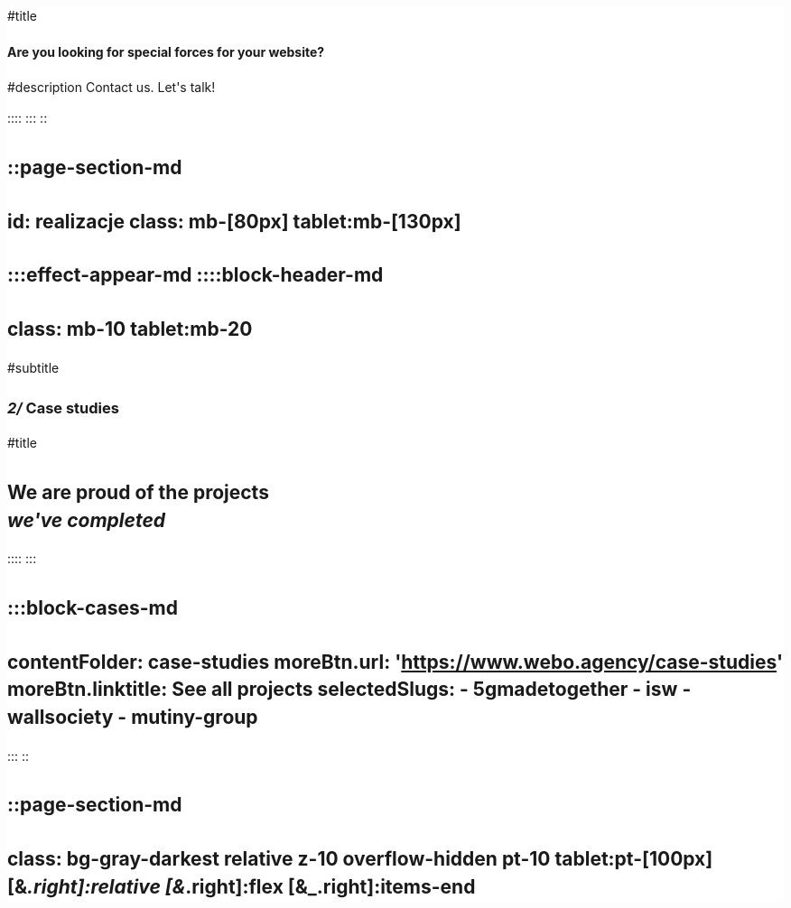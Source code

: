 #title
#### Are you looking for special forces for your website?

#description
Contact us. Let's talk!

::::
:::
::



::page-section-md
---
id: realizacje
class: mb-[80px] tablet:mb-[130px]
---
:::effect-appear-md
::::block-header-md
---
class: mb-10 tablet:mb-20
---

#subtitle
### *2/* Case studies

#title
## We are proud of the projects <br>*we've completed*

::::
:::

:::block-cases-md
---
contentFolder: case-studies
moreBtn.url: 'https://www.webo.agency/case-studies'
moreBtn.linktitle: See all projects
selectedSlugs:
    - 5gmadetogether
    - isw
    - wallsociety
    - mutiny-group
---

:::
::

::page-section-md
---
class: bg-gray-darkest relative z-10 overflow-hidden pt-10 tablet:pt-[100px] [&_.right]:relative [&_.right]:flex [&_.right]:items-end
---
